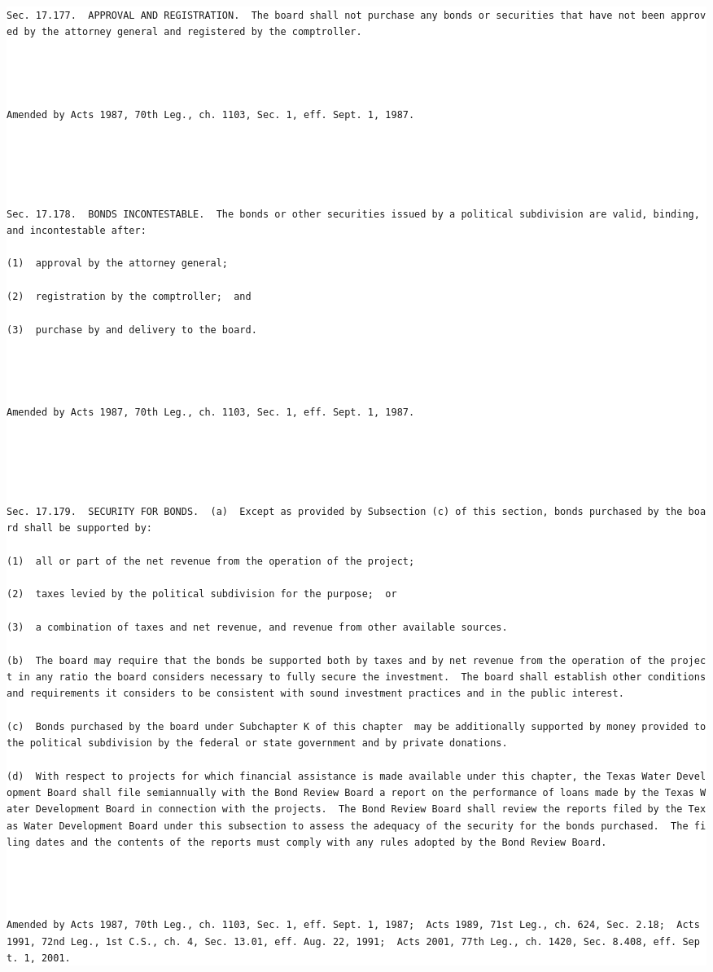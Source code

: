     
    
    Sec. 17.177.  APPROVAL AND REGISTRATION.  The board shall not purchase any bonds or securities that have not been approved by the attorney general and registered by the comptroller.
    
    
    
    
    Amended by Acts 1987, 70th Leg., ch. 1103, Sec. 1, eff. Sept. 1, 1987.
    
    
    
    
    
    Sec. 17.178.  BONDS INCONTESTABLE.  The bonds or other securities issued by a political subdivision are valid, binding, and incontestable after:
    
    (1)  approval by the attorney general;
    
    (2)  registration by the comptroller;  and
    
    (3)  purchase by and delivery to the board.
    
    
    
    
    Amended by Acts 1987, 70th Leg., ch. 1103, Sec. 1, eff. Sept. 1, 1987.
    
    
    
    
    
    Sec. 17.179.  SECURITY FOR BONDS.  (a)  Except as provided by Subsection (c) of this section, bonds purchased by the board shall be supported by:
    
    (1)  all or part of the net revenue from the operation of the project; 
    
    (2)  taxes levied by the political subdivision for the purpose;  or
    
    (3)  a combination of taxes and net revenue, and revenue from other available sources.
    
    (b)  The board may require that the bonds be supported both by taxes and by net revenue from the operation of the project in any ratio the board considers necessary to fully secure the investment.  The board shall establish other conditions and requirements it considers to be consistent with sound investment practices and in the public interest.
    
    (c)  Bonds purchased by the board under Subchapter K of this chapter  may be additionally supported by money provided to the political subdivision by the federal or state government and by private donations.
    
    (d)  With respect to projects for which financial assistance is made available under this chapter, the Texas Water Development Board shall file semiannually with the Bond Review Board a report on the performance of loans made by the Texas Water Development Board in connection with the projects.  The Bond Review Board shall review the reports filed by the Texas Water Development Board under this subsection to assess the adequacy of the security for the bonds purchased.  The filing dates and the contents of the reports must comply with any rules adopted by the Bond Review Board.
    
    
    
    
    Amended by Acts 1987, 70th Leg., ch. 1103, Sec. 1, eff. Sept. 1, 1987;  Acts 1989, 71st Leg., ch. 624, Sec. 2.18;  Acts 1991, 72nd Leg., 1st C.S., ch. 4, Sec. 13.01, eff. Aug. 22, 1991;  Acts 2001, 77th Leg., ch. 1420, Sec. 8.408, eff. Sept. 1, 2001.
    
    
    
    
    
